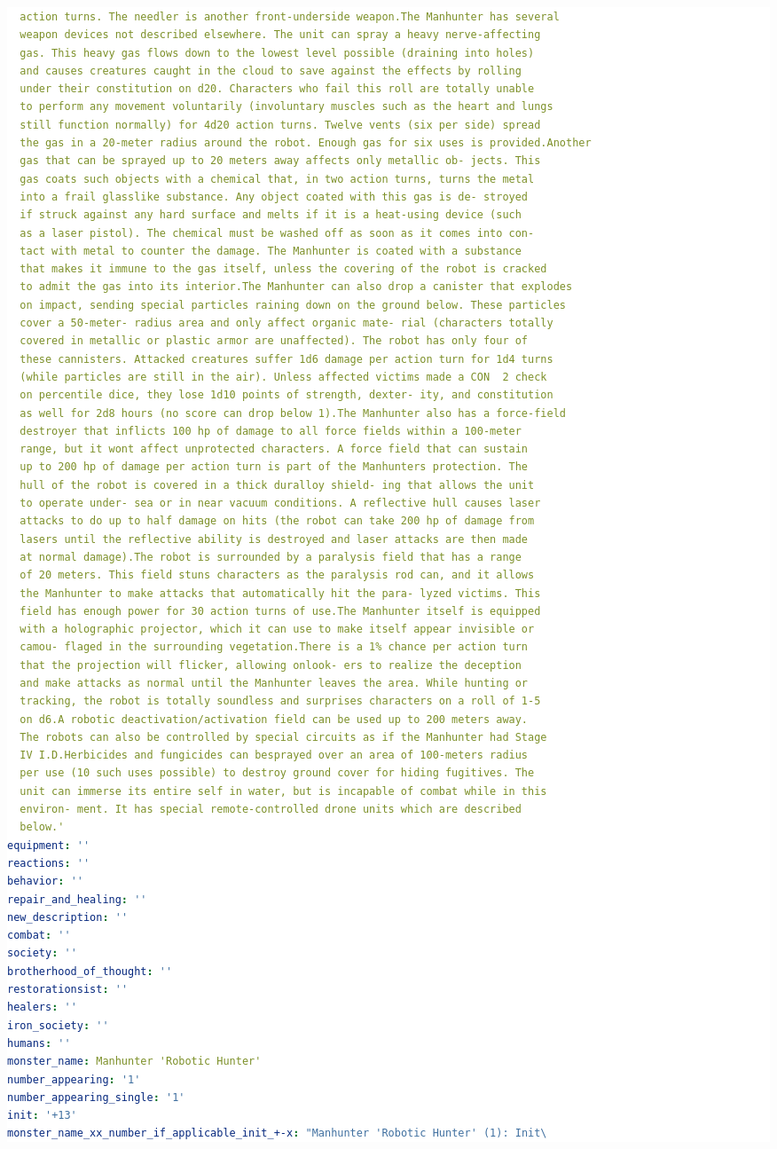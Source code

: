```yaml
  action turns. The needler is another front-underside weapon.The Manhunter has several
  weapon devices not described elsewhere. The unit can spray a heavy nerve-affecting
  gas. This heavy gas flows down to the lowest level possible (draining into holes)
  and causes creatures caught in the cloud to save against the effects by rolling
  under their constitution on d20. Characters who fail this roll are totally unable
  to perform any movement voluntarily (involuntary muscles such as the heart and lungs
  still function normally) for 4d20 action turns. Twelve vents (six per side) spread
  the gas in a 20-meter radius around the robot. Enough gas for six uses is provided.Another
  gas that can be sprayed up to 20 meters away affects only metallic ob- jects. This
  gas coats such objects with a chemical that, in two action turns, turns the metal
  into a frail glasslike substance. Any object coated with this gas is de- stroyed
  if struck against any hard surface and melts if it is a heat-using device (such
  as a laser pistol). The chemical must be washed off as soon as it comes into con-
  tact with metal to counter the damage. The Manhunter is coated with a substance
  that makes it immune to the gas itself, unless the covering of the robot is cracked
  to admit the gas into its interior.The Manhunter can also drop a canister that explodes
  on impact, sending special particles raining down on the ground below. These particles
  cover a 50-meter- radius area and only affect organic mate- rial (characters totally
  covered in metallic or plastic armor are unaffected). The robot has only four of
  these cannisters. Attacked creatures suffer 1d6 damage per action turn for 1d4 turns
  (while particles are still in the air). Unless affected victims made a CON  2 check
  on percentile dice, they lose 1d10 points of strength, dexter- ity, and constitution
  as well for 2d8 hours (no score can drop below 1).The Manhunter also has a force-field
  destroyer that inflicts 100 hp of damage to all force fields within a 100-meter
  range, but it wont affect unprotected characters. A force field that can sustain
  up to 200 hp of damage per action turn is part of the Manhunters protection. The
  hull of the robot is covered in a thick duralloy shield- ing that allows the unit
  to operate under- sea or in near vacuum conditions. A reflective hull causes laser
  attacks to do up to half damage on hits (the robot can take 200 hp of damage from
  lasers until the reflective ability is destroyed and laser attacks are then made
  at normal damage).The robot is surrounded by a paralysis field that has a range
  of 20 meters. This field stuns characters as the paralysis rod can, and it allows
  the Manhunter to make attacks that automatically hit the para- lyzed victims. This
  field has enough power for 30 action turns of use.The Manhunter itself is equipped
  with a holographic projector, which it can use to make itself appear invisible or
  camou- flaged in the surrounding vegetation.There is a 1% chance per action turn
  that the projection will flicker, allowing onlook- ers to realize the deception
  and make attacks as normal until the Manhunter leaves the area. While hunting or
  tracking, the robot is totally soundless and surprises characters on a roll of 1-5
  on d6.A robotic deactivation/activation field can be used up to 200 meters away.
  The robots can also be controlled by special circuits as if the Manhunter had Stage
  IV I.D.Herbicides and fungicides can besprayed over an area of 100-meters radius
  per use (10 such uses possible) to destroy ground cover for hiding fugitives. The
  unit can immerse its entire self in water, but is incapable of combat while in this
  environ- ment. It has special remote-controlled drone units which are described
  below.'
equipment: ''
reactions: ''
behavior: ''
repair_and_healing: ''
new_description: ''
combat: ''
society: ''
brotherhood_of_thought: ''
restorationsist: ''
healers: ''
iron_society: ''
humans: ''
monster_name: Manhunter 'Robotic Hunter'
number_appearing: '1'
number_appearing_single: '1'
init: '+13'
monster_name_xx_number_if_applicable_init_+-x: "Manhunter 'Robotic Hunter' (1): Init\
```